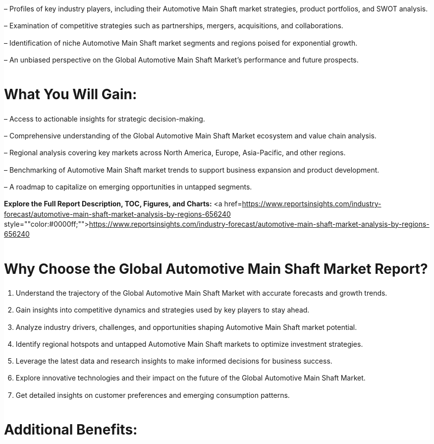 – Profiles of key industry players, including their Automotive Main Shaft market strategies, product portfolios, and SWOT analysis.

– Examination of competitive strategies such as partnerships, mergers, acquisitions, and collaborations.

– Identification of niche Automotive Main Shaft market segments and regions poised for exponential growth.

– An unbiased perspective on the Global Automotive Main Shaft Market’s performance and future prospects.

# <strong>What You Will Gain:</strong>

– Access to actionable insights for strategic decision-making.

– Comprehensive understanding of the Global Automotive Main Shaft Market ecosystem and value chain analysis.

– Regional analysis covering key markets across North America, Europe, Asia-Pacific, and other regions.

– Benchmarking of Automotive Main Shaft market trends to support business expansion and product development.

– A roadmap to capitalize on emerging opportunities in untapped segments.

<strong>Explore the Full Report Description, TOC, Figures, and Charts:</strong>
<a href=https://www.reportsinsights.com/industry-forecast/automotive-main-shaft-market-analysis-by-regions-656240 style=""color:#0000ff;"">https://www.reportsinsights.com/industry-forecast/automotive-main-shaft-market-analysis-by-regions-656240</a>

# <strong>Why Choose the Global Automotive Main Shaft Market Report?</strong>

1. Understand the trajectory of the Global Automotive Main Shaft Market with accurate forecasts and growth trends.

2. Gain insights into competitive dynamics and strategies used by key players to stay ahead.

3. Analyze industry drivers, challenges, and opportunities shaping Automotive Main Shaft market potential.

4. Identify regional hotspots and untapped Automotive Main Shaft markets to optimize investment strategies.

5. Leverage the latest data and research insights to make informed decisions for business success.

6. Explore innovative technologies and their impact on the future of the Global Automotive Main Shaft Market.

7. Get detailed insights on customer preferences and emerging consumption patterns.

# <strong>Additional Benefits:</strong>

